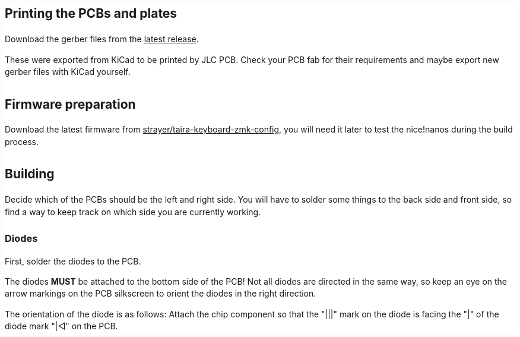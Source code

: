 ## Printing the PCBs and plates

Download the gerber files from the [latest release](https://github.com/strayer/taira-keyboard/releases/latest).

These were exported from KiCad to be printed by JLC PCB. Check your PCB fab for
their requirements and maybe export new gerber files with KiCad yourself.

## Firmware preparation

Download the latest firmware from [strayer/taira-keyboard-zmk-config], you will
need it later to test the nice!nanos during the build process.

[strayer/taira-keyboard-zmk-config]:
  https://github.com/strayer/taira-keyboard-zmk-config

## Building

Decide which of the PCBs should be the left and right side. You will have to
solder some things to the back side and front side, so find a way to keep track
on which side you are currently working.

### Diodes

First, solder the diodes to the PCB.

The diodes **MUST** be attached to the bottom side of the PCB! Not all diodes
are directed in the same way, so keep an eye on the arrow markings on the PCB
silkscreen to orient the diodes in the right direction.

The orientation of the diode is as follows: Attach the chip component so that
the "|||" mark on the diode is facing the "|" of the diode mark "|◁" on the PCB.


[nice!nano on nicekeyboards.com]: https://nicekeyboards.com/nice-nano/
[ss12d00]: https://aliexpress.com/item/4000770828576.html
[ts-1136-4.3]: https://aliexpress.com/item/1068908059.html
[brass round standoff, m2x4]: https://aliexpress.com/item/32968906213.html
[m2x3 screw]: https://www.amazon.de/gp/product/B00W96Z5RQ
[adhesive rubber feet 1mm]: https://www.amazon.de/gp/product/B06WRQ471S